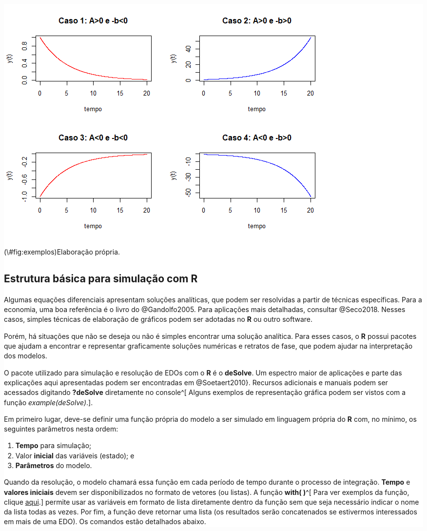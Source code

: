 <img src="edo_html_files/figure-html/exemplos-1.png" alt="Elaboração própria."  />
<p class="caption">(\#fig:exemplos)Elaboração própria.</p>
</div>


## Estrutura básica para simulação com R

Algumas equações diferenciais apresentam soluções analíticas, que podem ser resolvidas a partir de técnicas específicas. Para a economia, uma boa referência é o livro do @Gandolfo2005. Para aplicações mais detalhadas, consultar @Seco2018. Nesses casos, simples técnicas de elaboração de gráficos podem ser adotadas no **R** ou outro software. 

Porém, há situações que não se deseja ou não é simples encontrar uma solução analítica. Para esses casos, o **R** possui pacotes que ajudam a encontrar e representar graficamente soluções numéricas e retratos de fase, que podem ajudar na interpretação dos modelos.

O pacote utilizado para simulação e resolução de EDOs com o **R** é o **deSolve**. Um espectro maior de aplicações e parte das explicações aqui apresentadas podem ser encontradas em @Soetaert2010}. Recursos adicionais e manuais podem ser acessados digitando **?deSolve** diretamente no console^[ Alguns exemplos de representação gráfica podem ser vistos com a função *example(deSolve)*.]. 

Em primeiro lugar, deve-se definir uma função própria do modelo a ser simulado em linguagem própria do **R** com, no mínimo, os seguintes parâmetros nesta ordem: 

1. **Tempo** para simulação;
2. Valor **inicial** das variáveis (estado); e
3. **Parâmetros** do modelo.

Quando da resolução, o modelo chamará essa função em cada período de tempo durante o processo de integração. **Tempo** e **valores iniciais** devem ser disponibilizados no formato de vetores (ou listas). A função **with( )**^[ Para ver exemplos da função, clique [aqui](https://statisticsglobe.com/r-with-within-function-example#:~:text=Definition%20of%20with%20%26%20within%3A,AND%20modifies%20the%20original%20data.).] permite usar as variáveis em formato de lista diretamente dentro da função sem que seja necessário indicar o nome da lista todas as vezes. Por fim, a função deve retornar uma lista (os resultados serão concatenados se estivermos interessados em mais de uma EDO). Os comandos estão detalhados abaixo.
